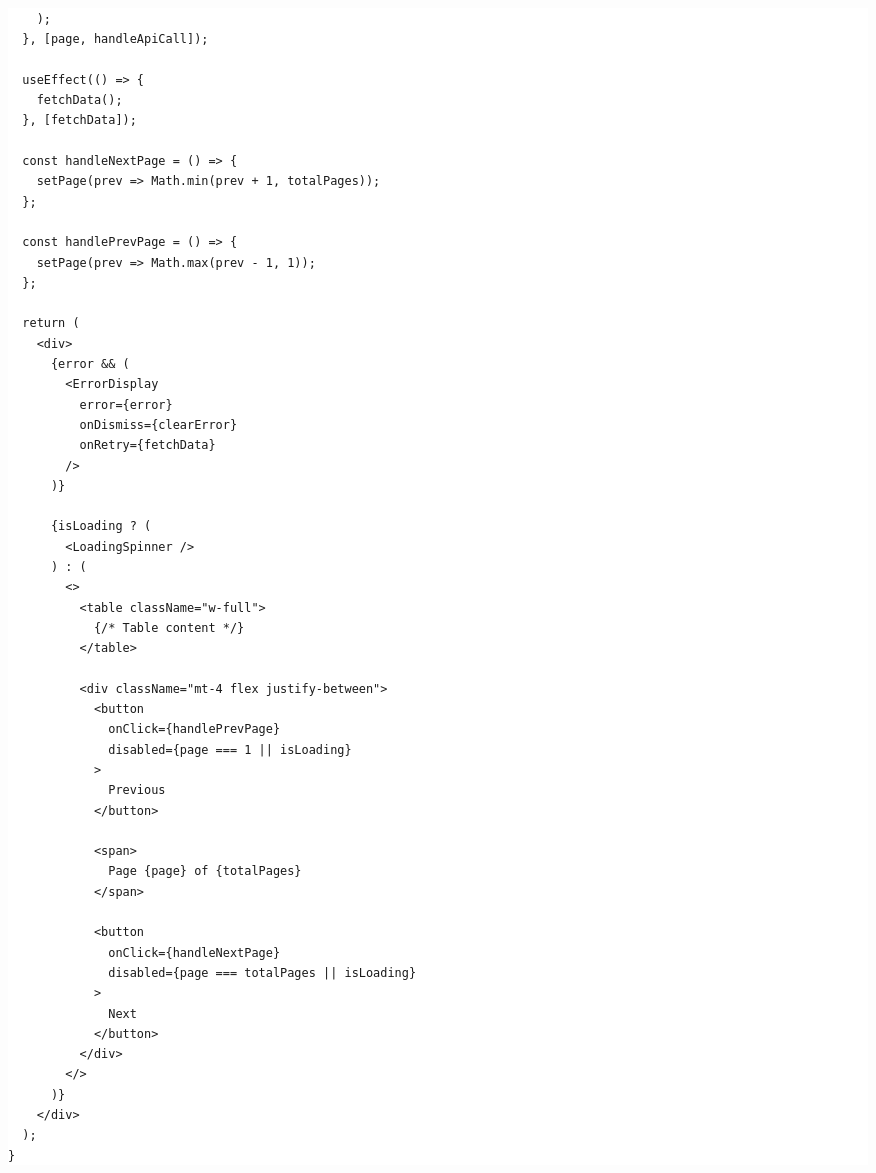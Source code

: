 ```tsx
    );
  }, [page, handleApiCall]);
  
  useEffect(() => {
    fetchData();
  }, [fetchData]);
  
  const handleNextPage = () => {
    setPage(prev => Math.min(prev + 1, totalPages));
  };
  
  const handlePrevPage = () => {
    setPage(prev => Math.max(prev - 1, 1));
  };
  
  return (
    <div>
      {error && (
        <ErrorDisplay 
          error={error}
          onDismiss={clearError}
          onRetry={fetchData}
        />
      )}
      
      {isLoading ? (
        <LoadingSpinner />
      ) : (
        <>
          <table className="w-full">
            {/* Table content */}
          </table>
          
          <div className="mt-4 flex justify-between">
            <button
              onClick={handlePrevPage}
              disabled={page === 1 || isLoading}
            >
              Previous
            </button>
            
            <span>
              Page {page} of {totalPages}
            </span>
            
            <button
              onClick={handleNextPage}
              disabled={page === totalPages || isLoading}
            >
              Next
            </button>
          </div>
        </>
      )}
    </div>
  );
}
```

